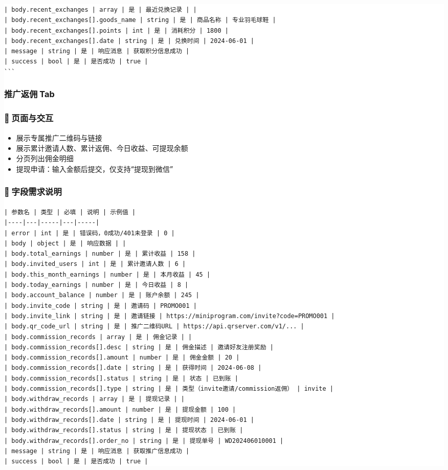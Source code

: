     | body.recent_exchanges | array | 是 | 最近兑换记录 | |
    | body.recent_exchanges[].goods_name | string | 是 | 商品名称 | 专业羽毛球鞋 |
    | body.recent_exchanges[].points | int | 是 | 消耗积分 | 1800 |
    | body.recent_exchanges[].date | string | 是 | 兑换时间 | 2024-06-01 |
    | message | string | 是 | 响应消息 | 获取积分信息成功 |
    | success | bool | 是 | 是否成功 | true |
    ```
    

### 推广返佣 Tab

### 🧭 页面与交互

- 展示专属推广二维码与链接
- 展示累计邀请人数、累计返佣、今日收益、可提现余额
- 分页列出佣金明细
- 提现申请：输入金额后提交，仅支持“提现到微信”

### 📄 字段需求说明

```
| 参数名 | 类型 | 必填 | 说明 | 示例值 |
|----|---|-----|---|-----|
| error | int | 是 | 错误码，0成功/401未登录 | 0 |
| body | object | 是 | 响应数据 | |
| body.total_earnings | number | 是 | 累计收益 | 158 |
| body.invited_users | int | 是 | 累计邀请人数 | 6 |
| body.this_month_earnings | number | 是 | 本月收益 | 45 |
| body.today_earnings | number | 是 | 今日收益 | 8 |
| body.account_balance | number | 是 | 账户余额 | 245 |
| body.invite_code | string | 是 | 邀请码 | PROMO001 |
| body.invite_link | string | 是 | 邀请链接 | https://miniprogram.com/invite?code=PROMO001 |
| body.qr_code_url | string | 是 | 推广二维码URL | https://api.qrserver.com/v1/... |
| body.commission_records | array | 是 | 佣金记录 | |
| body.commission_records[].desc | string | 是 | 佣金描述 | 邀请好友注册奖励 |
| body.commission_records[].amount | number | 是 | 佣金金额 | 20 |
| body.commission_records[].date | string | 是 | 获得时间 | 2024-06-08 |
| body.commission_records[].status | string | 是 | 状态 | 已到账 |
| body.commission_records[].type | string | 是 | 类型（invite邀请/commission返佣） | invite |
| body.withdraw_records | array | 是 | 提现记录 | |
| body.withdraw_records[].amount | number | 是 | 提现金额 | 100 |
| body.withdraw_records[].date | string | 是 | 提现时间 | 2024-06-01 |
| body.withdraw_records[].status | string | 是 | 提现状态 | 已到账 |
| body.withdraw_records[].order_no | string | 是 | 提现单号 | WD202406010001 |
| message | string | 是 | 响应消息 | 获取推广信息成功 |
| success | bool | 是 | 是否成功 | true |
```
